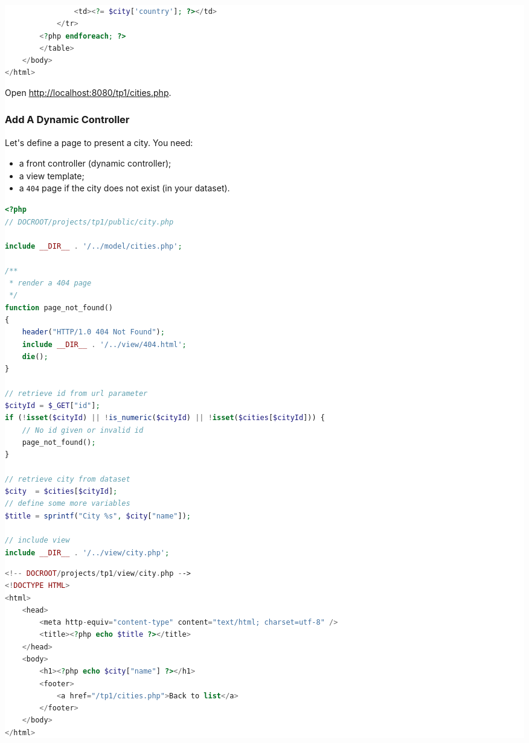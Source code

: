``` php
                <td><?= $city['country']; ?></td>
            </tr>
        <?php endforeach; ?>
        </table>
    </body>
</html>
```

Open
[http://localhost:8080/tp1/cities.php](http://localhost:8080/tp1/cities.php).

### Add A Dynamic Controller

Let's define a page to present a city. You need:

* a front controller (dynamic controller);
* a view template;
* a `404` page if the city does not exist (in your dataset).

``` php
<?php
// DOCROOT/projects/tp1/public/city.php

include __DIR__ . '/../model/cities.php';

/**
 * render a 404 page
 */
function page_not_found()
{
    header("HTTP/1.0 404 Not Found");
    include __DIR__ . '/../view/404.html';
    die();
}

// retrieve id from url parameter
$cityId = $_GET["id"];
if (!isset($cityId) || !is_numeric($cityId) || !isset($cities[$cityId])) {
    // No id given or invalid id
    page_not_found();
}

// retrieve city from dataset
$city  = $cities[$cityId];
// define some more variables
$title = sprintf("City %s", $city["name"]);

// include view
include __DIR__ . '/../view/city.php';
```

``` php
<!-- DOCROOT/projects/tp1/view/city.php -->
<!DOCTYPE HTML>
<html>
    <head>
        <meta http-equiv="content-type" content="text/html; charset=utf-8" />
        <title><?php echo $title ?></title>
    </head>
    <body>
        <h1><?php echo $city["name"] ?></h1>
        <footer>
            <a href="/tp1/cities.php">Back to list</a>
        </footer>
    </body>
</html>
```